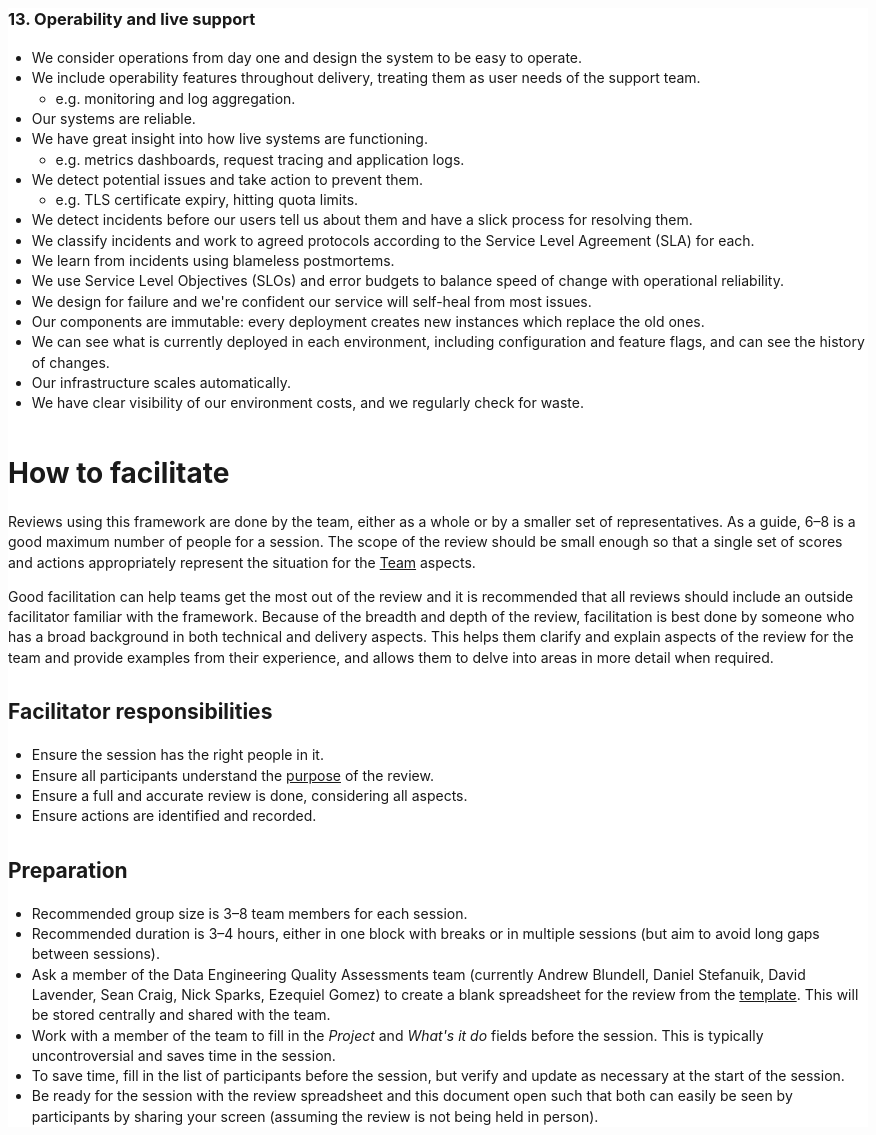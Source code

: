 ### 13. Operability and live support
* We consider operations from day one and design the system to be easy to operate.
* We include operability features throughout delivery, treating them as user needs of the support team.
  * e.g. monitoring and log aggregation.
* Our systems are reliable.
* We have great insight into how live systems are functioning.
  * e.g. metrics dashboards, request tracing and application logs.
* We detect potential issues and take action to prevent them.
  * e.g. TLS certificate expiry, hitting quota limits.
* We detect incidents before our users tell us about them and have a slick process for resolving them.
* We classify incidents and work to agreed protocols according to the Service Level Agreement (SLA) for each.
* We learn from incidents using blameless postmortems.
* We use Service Level Objectives (SLOs) and error budgets to balance speed of change with operational reliability.
* We design for failure and we're confident our service will self-heal from most issues.
* Our components are immutable: every deployment creates new instances which replace the old ones.
* We can see what is currently deployed in each environment, including configuration and feature flags, and can see the history of changes.
* Our infrastructure scales automatically.
* We have clear visibility of our environment costs, and we regularly check for waste.

# How to facilitate

Reviews using this framework are done by the team, either as a whole or by a smaller set of representatives. As a guide, 6&ndash;8 is a good maximum number of people for a session. The scope of the review should be small enough so that a single set of scores and actions appropriately represent the situation for the [Team](#team) aspects.

Good facilitation can help teams get the most out of the review and it is recommended that all reviews should include an outside facilitator familiar with the framework. Because of the breadth and depth of the review, facilitation is best done by someone who has a broad background in both technical and delivery aspects. This helps them clarify and explain aspects of the review for the team and provide examples from their experience, and allows them to delve into areas in more detail when required.

## Facilitator responsibilities

* Ensure the session has the right people in it.
* Ensure all participants understand the [purpose](#purpose) of the review.
* Ensure a full and accurate review is done, considering all aspects.
* Ensure actions are identified and recorded.

## Preparation

* Recommended group size is 3&ndash;8 team members for each session.
* Recommended duration is 3&ndash;4 hours, either in one block with breaks or in multiple sessions (but aim to avoid long gaps between sessions).
* Ask a member of the Data Engineering Quality Assessments team (currently Andrew Blundell, Daniel Stefanuik, David Lavender, Sean Craig, Nick Sparks, Ezequiel Gomez) to create a blank spreadsheet for the review from the [template](review-template.xlsx). This will be stored centrally and shared with the team.
* Work with a member of the team to fill in the _Project_ and _What's it do_ fields before the session. This is typically uncontroversial and saves time in the session.
* To save time, fill in the list of participants before the session, but verify and update as necessary at the start of the session.
* Be ready for the session with the review spreadsheet and this document open such that both can easily be seen by participants by sharing your screen (assuming the review is not being held in person).
